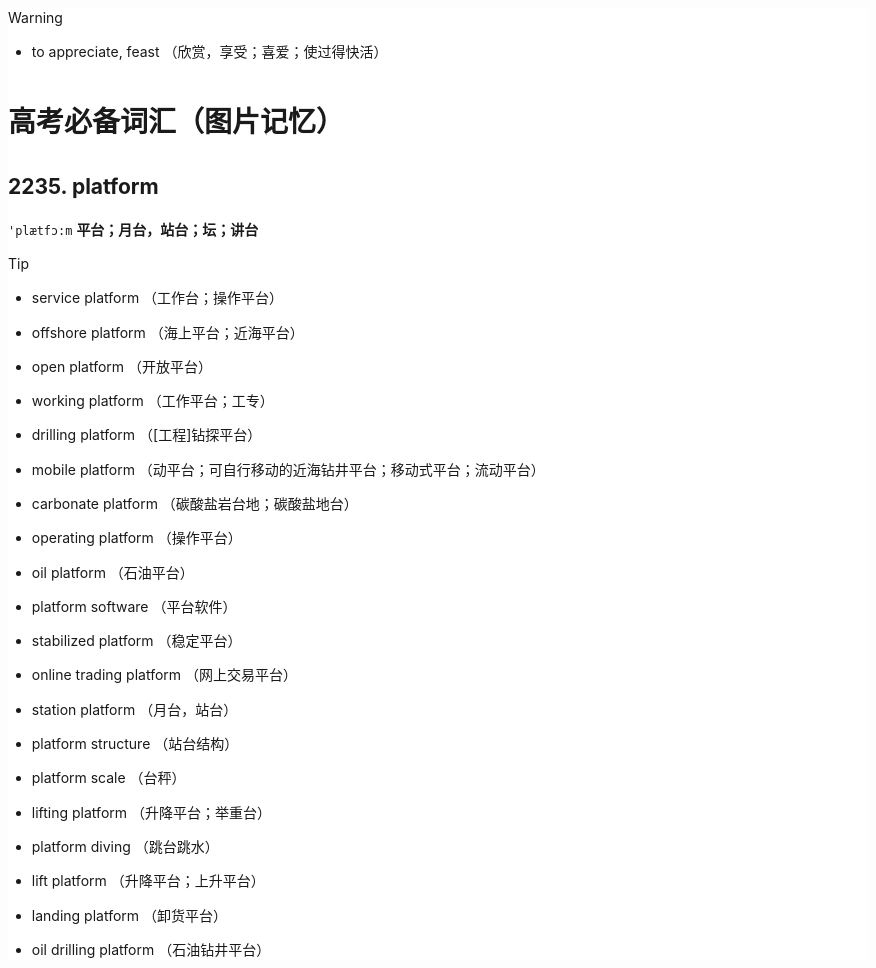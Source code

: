 > [!WARNING]
>
> - to appreciate, feast （欣赏，享受；喜爱；使过得快活）
>

# 高考必备词汇（图片记忆）

## 2235. platform

`'plætfɔ:m`  **平台；月台，站台；坛；讲台**

> [!TIP]
>
> - service platform （工作台；操作平台）
>
> - offshore platform （海上平台；近海平台）
>
> - open platform （开放平台）
>
> - working platform （工作平台；工专）
>
> - drilling platform （[工程]钻探平台）
>
> - mobile platform （动平台；可自行移动的近海钻井平台；移动式平台；流动平台）
>
> - carbonate platform （碳酸盐岩台地；碳酸盐地台）
>
> - operating platform （操作平台）
>
> - oil platform （石油平台）
>
> - platform software （平台软件）
>
> - stabilized platform （稳定平台）
>
> - online trading platform （网上交易平台）
>
> - station platform （月台，站台）
>
> - platform structure （站台结构）
>
> - platform scale （台秤）
>
> - lifting platform （升降平台；举重台）
>
> - platform diving （跳台跳水）
>
> - lift platform （升降平台；上升平台）
>
> - landing platform （卸货平台）
>
> - oil drilling platform （石油钻井平台）
>
